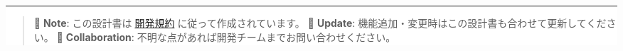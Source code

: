 
---

> 📝 **Note**: この設計書は [開発規約](../../../docs/20.development/2001.basic-coding.md) に従って作成されています。
> 🔄 **Update**: 機能追加・変更時はこの設計書も合わせて更新してください。
> 🤝 **Collaboration**: 不明な点があれば開発チームまでお問い合わせください。
